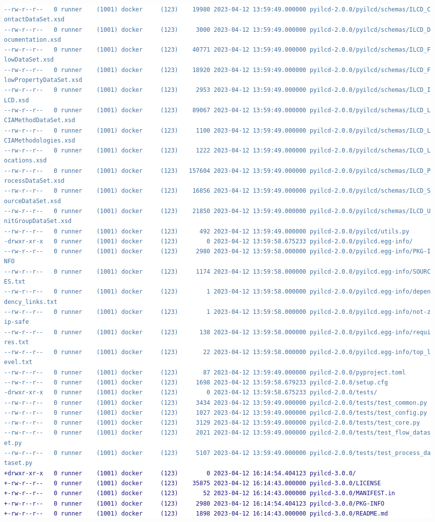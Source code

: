 ```diff
--rw-r--r--   0 runner    (1001) docker     (123)    19980 2023-04-12 13:59:49.000000 pyilcd-2.0.0/pyilcd/schemas/ILCD_ContactDataSet.xsd
--rw-r--r--   0 runner    (1001) docker     (123)     3000 2023-04-12 13:59:49.000000 pyilcd-2.0.0/pyilcd/schemas/ILCD_Documentation.xsd
--rw-r--r--   0 runner    (1001) docker     (123)    40771 2023-04-12 13:59:49.000000 pyilcd-2.0.0/pyilcd/schemas/ILCD_FlowDataSet.xsd
--rw-r--r--   0 runner    (1001) docker     (123)    18920 2023-04-12 13:59:49.000000 pyilcd-2.0.0/pyilcd/schemas/ILCD_FlowPropertyDataSet.xsd
--rw-r--r--   0 runner    (1001) docker     (123)     2953 2023-04-12 13:59:49.000000 pyilcd-2.0.0/pyilcd/schemas/ILCD_ILCD.xsd
--rw-r--r--   0 runner    (1001) docker     (123)    89067 2023-04-12 13:59:49.000000 pyilcd-2.0.0/pyilcd/schemas/ILCD_LCIAMethodDataSet.xsd
--rw-r--r--   0 runner    (1001) docker     (123)     1100 2023-04-12 13:59:49.000000 pyilcd-2.0.0/pyilcd/schemas/ILCD_LCIAMethodologies.xsd
--rw-r--r--   0 runner    (1001) docker     (123)     1222 2023-04-12 13:59:49.000000 pyilcd-2.0.0/pyilcd/schemas/ILCD_Locations.xsd
--rw-r--r--   0 runner    (1001) docker     (123)   157604 2023-04-12 13:59:49.000000 pyilcd-2.0.0/pyilcd/schemas/ILCD_ProcessDataSet.xsd
--rw-r--r--   0 runner    (1001) docker     (123)    16856 2023-04-12 13:59:49.000000 pyilcd-2.0.0/pyilcd/schemas/ILCD_SourceDataSet.xsd
--rw-r--r--   0 runner    (1001) docker     (123)    21850 2023-04-12 13:59:49.000000 pyilcd-2.0.0/pyilcd/schemas/ILCD_UnitGroupDataSet.xsd
--rw-r--r--   0 runner    (1001) docker     (123)      492 2023-04-12 13:59:49.000000 pyilcd-2.0.0/pyilcd/utils.py
-drwxr-xr-x   0 runner    (1001) docker     (123)        0 2023-04-12 13:59:58.675233 pyilcd-2.0.0/pyilcd.egg-info/
--rw-r--r--   0 runner    (1001) docker     (123)     2980 2023-04-12 13:59:58.000000 pyilcd-2.0.0/pyilcd.egg-info/PKG-INFO
--rw-r--r--   0 runner    (1001) docker     (123)     1174 2023-04-12 13:59:58.000000 pyilcd-2.0.0/pyilcd.egg-info/SOURCES.txt
--rw-r--r--   0 runner    (1001) docker     (123)        1 2023-04-12 13:59:58.000000 pyilcd-2.0.0/pyilcd.egg-info/dependency_links.txt
--rw-r--r--   0 runner    (1001) docker     (123)        1 2023-04-12 13:59:58.000000 pyilcd-2.0.0/pyilcd.egg-info/not-zip-safe
--rw-r--r--   0 runner    (1001) docker     (123)      138 2023-04-12 13:59:58.000000 pyilcd-2.0.0/pyilcd.egg-info/requires.txt
--rw-r--r--   0 runner    (1001) docker     (123)       22 2023-04-12 13:59:58.000000 pyilcd-2.0.0/pyilcd.egg-info/top_level.txt
--rw-r--r--   0 runner    (1001) docker     (123)       87 2023-04-12 13:59:49.000000 pyilcd-2.0.0/pyproject.toml
--rw-r--r--   0 runner    (1001) docker     (123)     1698 2023-04-12 13:59:58.679233 pyilcd-2.0.0/setup.cfg
-drwxr-xr-x   0 runner    (1001) docker     (123)        0 2023-04-12 13:59:58.675233 pyilcd-2.0.0/tests/
--rw-r--r--   0 runner    (1001) docker     (123)     3434 2023-04-12 13:59:49.000000 pyilcd-2.0.0/tests/test_common.py
--rw-r--r--   0 runner    (1001) docker     (123)     1027 2023-04-12 13:59:49.000000 pyilcd-2.0.0/tests/test_config.py
--rw-r--r--   0 runner    (1001) docker     (123)     3129 2023-04-12 13:59:49.000000 pyilcd-2.0.0/tests/test_core.py
--rw-r--r--   0 runner    (1001) docker     (123)     2021 2023-04-12 13:59:49.000000 pyilcd-2.0.0/tests/test_flow_dataset.py
--rw-r--r--   0 runner    (1001) docker     (123)     5107 2023-04-12 13:59:49.000000 pyilcd-2.0.0/tests/test_process_dataset.py
+drwxr-xr-x   0 runner    (1001) docker     (123)        0 2023-04-12 16:14:54.404123 pyilcd-3.0.0/
+-rw-r--r--   0 runner    (1001) docker     (123)    35875 2023-04-12 16:14:43.000000 pyilcd-3.0.0/LICENSE
+-rw-r--r--   0 runner    (1001) docker     (123)       52 2023-04-12 16:14:43.000000 pyilcd-3.0.0/MANIFEST.in
+-rw-r--r--   0 runner    (1001) docker     (123)     2980 2023-04-12 16:14:54.404123 pyilcd-3.0.0/PKG-INFO
+-rw-r--r--   0 runner    (1001) docker     (123)     1898 2023-04-12 16:14:43.000000 pyilcd-3.0.0/README.md
```